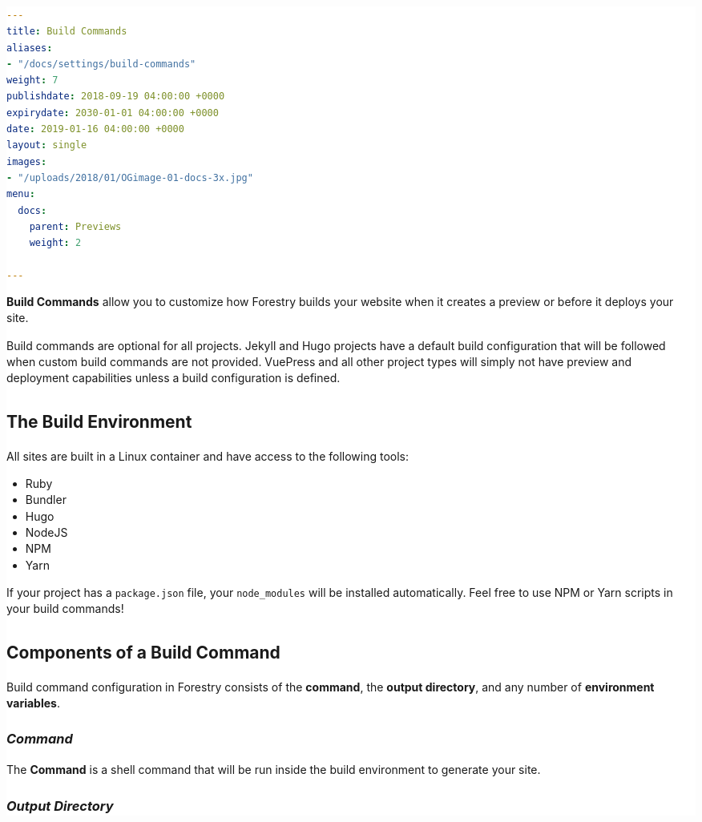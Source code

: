 ```yaml
---
title: Build Commands
aliases:
- "/docs/settings/build-commands"
weight: 7
publishdate: 2018-09-19 04:00:00 +0000
expirydate: 2030-01-01 04:00:00 +0000
date: 2019-01-16 04:00:00 +0000
layout: single
images:
- "/uploads/2018/01/OGimage-01-docs-3x.jpg"
menu:
  docs:
    parent: Previews
    weight: 2

---
```

**Build Commands** allow you to customize how Forestry builds your website when it creates a preview or before it deploys your site.

Build commands are optional for all projects. Jekyll and Hugo projects have a default build configuration that will be followed when custom build commands are not provided. VuePress and all other project types will simply not have preview and deployment capabilities unless a build configuration is defined.

## The Build Environment

All sites are built in a Linux container and have access to the following tools:

* Ruby
* Bundler
* Hugo
* NodeJS
* NPM
* Yarn

If your project has a `package.json` file, your `node_modules` will be installed automatically. Feel free to use NPM or Yarn scripts in your build commands!

## Components of a Build Command

Build command configuration in Forestry consists of the **command**, the **output directory**, and any number of **environment variables**.

### _Command_

The **Command** is a shell command that will be run inside the build environment to generate your site.

### _Output Directory_
